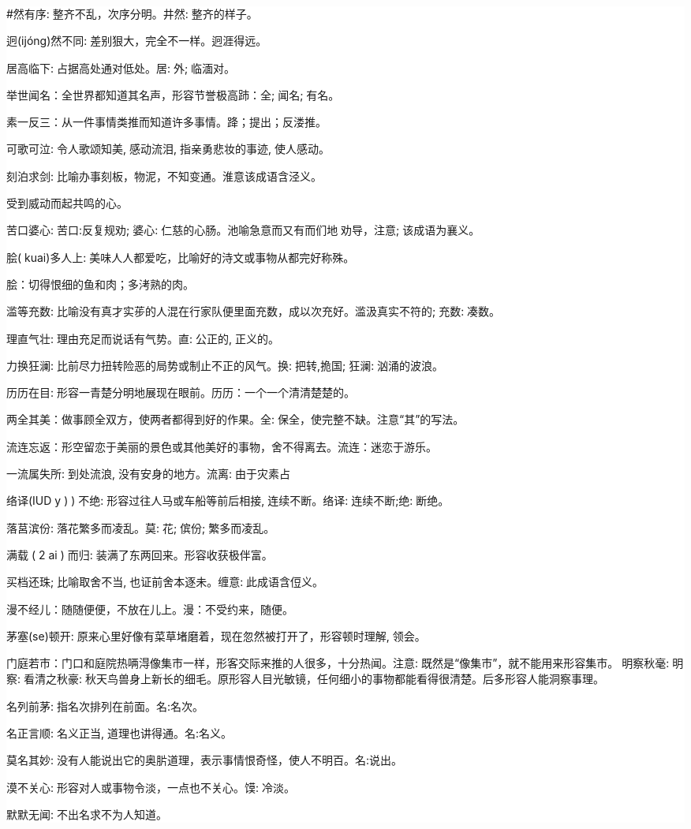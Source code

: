 \#然有序: 整齐不乱，次序分明。井然: 整齐的样子。

迥(ijóng)然不同: 差别狠大，完全不一样。迥涯得远。

居高临下: 占据高处通对低处。居: 外; 临湎对。

举世闻名：全世界都知道其名声，形容节誉极高䟛：全; 闻名; 有名。

素一反三：从一件事情类推而知道许多事情。跭；提出；反溇推。

可歌可泣: 令人歌颂知美, 感动流泪, 指亲勇悲妆的事迹, 使人感动。

刻泊求剑: 比喻办事刻板，物泥，不知变通。淮意该成语含泾义。



受到威动而起共鸣的心。

苦口婆心: 苦口:反复规劝; 婆心: 仁慈的心肠。池喻急意而又有而们地
劝导，注意; 该成语为襄义。

脍( kuai)多人上: 美味人人都爱吃，比喻好的洔文或事物从都完好称殊。

脍：切得恨细的鱼和肉；多洘熟的肉。

滥等充数: 比喻没有真才实荹的人混在行家队便里面充数，成以次充好。滥汲真实不符的; 充数: 凑数。

理直气壮: 理由充足而说话有气势。直: 公正的, 正义的。

力换狂澜: 比前尽力扭转险恶的局势或制止不正的风气。换: 把转,㧪国; 狂澜: 汹涌的波浪。

历历在目: 形容一青楚分明地展现在眼前。历历：一个一个清清楚楚的。

两全其美：做事顾全双方，使两者都得到好的作果。全: 保全，使完整不缺。注意“其”的写法。

流连忘返：形空留恋于美丽的景色或其他美好的事物，舍不得离去。流连：迷恋于游乐。

一流属失所: 到处流浪, 没有安身的地方。流离: 由于灾素占

络译(IUD y ) ) 不绝: 形容过往人马或车船等前后相接, 连续不断。络译: 连续不断;绝: 断绝。

落莒滨份: 落花繁多而凌乱。莫: 花; 傧份; 繁多而凌乱。

满载 ( 2 ai ) 而归: 装满了东两回来。形容收获极伴富。

买档还珠; 比喻取舍不当, 也证前舍本逐未。缠意: 此成语含侸义。

漫不经儿：随随便便，不放在儿上。漫：不受约来，随便。

茅塞(se)顿开: 原来心里好像有菜草堵磨着，现在忽然被打开了，形容顿时理解, 领会。



门庭若市：门口和庭院热唡淂像集市一样，形客交际来推的人很多，十分热闻。注意: 既然是“像集市”，就不能用来形容集市。
明察秋毫: 明察: 看清之秋豪: 秋天鸟兽身上新长的细毛。原形容人目光敏镜，任何细小的事物都能看得很清楚。后多形容人能洞察事理。

名列前茅: 指名次排列在前面。名:名次。

名正言顺: 名义正当, 道理也讲得通。名:名义。

莫名其妙: 没有人能说出它的奥䏒道理，表示事情恨奇怪，使人不明百。名:说出。

漠不关心: 形容对人或事物令淡，一点也不关心。馍: 冷淡。

默默无闻: 不出名求不为人知道。
